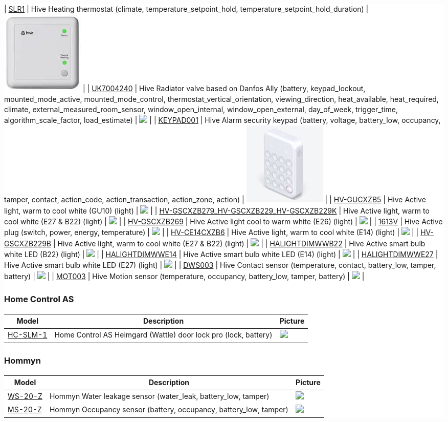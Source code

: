 | [SLR1](../devices/SLR1.md) | Hive Heating thermostat (climate, temperature_setpoint_hold, temperature_setpoint_hold_duration) | <img src="../images/devices/SLR1.jpg" loading="lazy"> |
| [UK7004240](../devices/UK7004240.md) | Hive Radiator valve based on Danfos Ally (battery, keypad_lockout, mounted_mode_active, mounted_mode_control, thermostat_vertical_orientation, viewing_direction, heat_available, heat_required, climate, external_measured_room_sensor, window_open_internal, window_open_external, day_of_week, trigger_time, algorithm_scale_factor, load_estimate) | <img src="../images/devices/UK7004240.jpg" loading="lazy"> |
| [KEYPAD001](../devices/KEYPAD001.md) | Hive Alarm security keypad (battery, voltage, battery_low, occupancy, tamper, contact, action_code, action_transaction, action_zone, action) | <img src="../images/devices/KEYPAD001.jpg" loading="lazy"> |
| [HV-GUCXZB5](../devices/HV-GUCXZB5.md) | Hive Active light, warm to cool white (GU10) (light) | <img src="../images/devices/HV-GUCXZB5.jpg" loading="lazy"> |
| [HV-GSCXZB279_HV-GSCXZB229_HV-GSCXZB229K](../devices/HV-GSCXZB279_HV-GSCXZB229_HV-GSCXZB229K.md) | Hive Active light, warm to cool white (E27 & B22) (light) | <img src="../images/devices/HV-GSCXZB279_HV-GSCXZB229_HV-GSCXZB229K.jpg" loading="lazy"> |
| [HV-GSCXZB269](../devices/HV-GSCXZB269.md) | Hive Active light cool to warm white (E26)  (light) | <img src="../images/devices/HV-GSCXZB269.jpg" loading="lazy"> |
| [1613V](../devices/1613V.md) | Hive Active plug (switch, power, energy, temperature) | <img src="../images/devices/1613V.jpg" loading="lazy"> |
| [HV-CE14CXZB6](../devices/HV-CE14CXZB6.md) | Hive Active light, warm to cool white (E14) (light) | <img src="../images/devices/HV-CE14CXZB6.jpg" loading="lazy"> |
| [HV-GSCXZB229B](../devices/HV-GSCXZB229B.md) | Hive Active light, warm to cool white (E27 & B22) (light) | <img src="../images/devices/HV-GSCXZB229B.jpg" loading="lazy"> |
| [HALIGHTDIMWWB22](../devices/HALIGHTDIMWWB22.md) | Hive Active smart bulb white LED (B22) (light) | <img src="../images/devices/HALIGHTDIMWWB22.jpg" loading="lazy"> |
| [HALIGHTDIMWWE14](../devices/HALIGHTDIMWWE14.md) | Hive Active smart bulb white LED (E14) (light) | <img src="../images/devices/HALIGHTDIMWWE14.jpg" loading="lazy"> |
| [HALIGHTDIMWWE27](../devices/HALIGHTDIMWWE27.md) | Hive Active smart bulb white LED (E27) (light) | <img src="../images/devices/HALIGHTDIMWWE27.jpg" loading="lazy"> |
| [DWS003](../devices/DWS003.md) | Hive Contact sensor (temperature, contact, battery_low, tamper, battery) | <img src="../images/devices/DWS003.jpg" loading="lazy"> |
| [MOT003](../devices/MOT003.md) | Hive Motion sensor (temperature, occupancy, battery_low, tamper, battery) | <img src="../images/devices/MOT003.jpg" loading="lazy"> |

### Home Control AS

| Model | Description | Picture |
| ------------- | ------------- | -------------------------- |
| [HC-SLM-1](../devices/HC-SLM-1.md) | Home Control AS Heimgard (Wattle) door lock pro (lock, battery) | <img src="../images/devices/HC-SLM-1.jpg" loading="lazy"> |

### Hommyn

| Model | Description | Picture |
| ------------- | ------------- | -------------------------- |
| [WS-20-Z](../devices/WS-20-Z.md) | Hommyn Water leakage sensor (water_leak, battery_low, tamper) | <img src="../images/devices/WS-20-Z.jpg" loading="lazy"> |
| [MS-20-Z](../devices/MS-20-Z.md) | Hommyn Occupancy sensor (battery, occupancy, battery_low, tamper) | <img src="../images/devices/MS-20-Z.jpg" loading="lazy"> |
